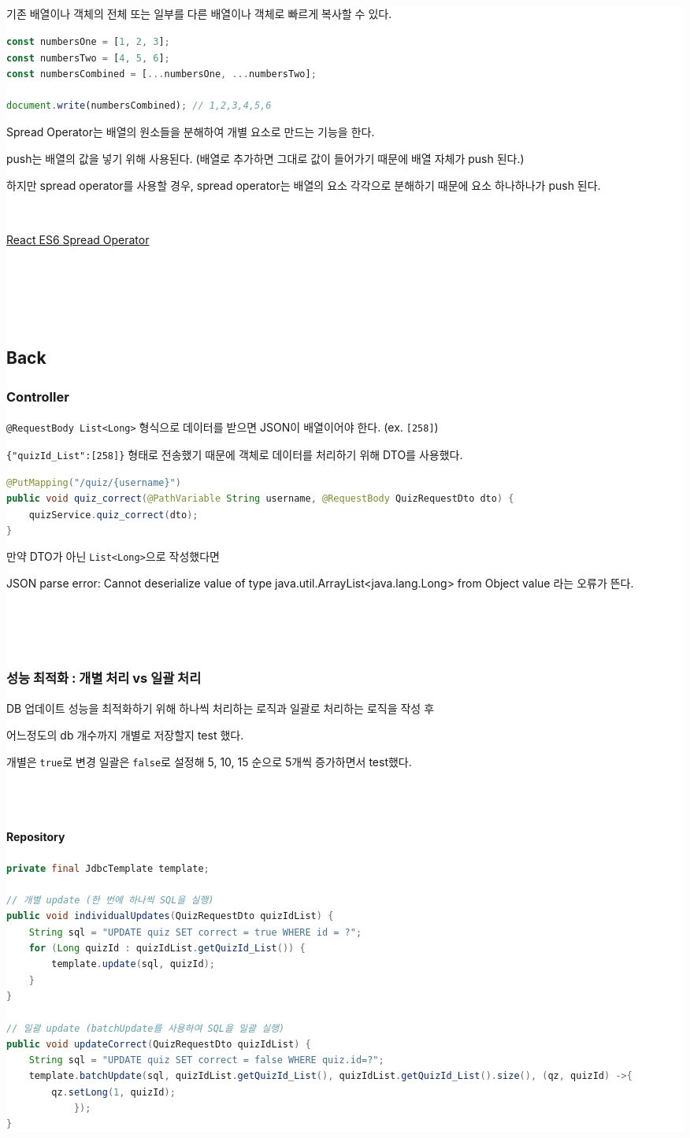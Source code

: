 기존 배열이나 객체의 전체 또는 일부를 다른 배열이나 객체로 빠르게 복사할 수 있다.

```js
const numbersOne = [1, 2, 3];
const numbersTwo = [4, 5, 6];
const numbersCombined = [...numbersOne, ...numbersTwo];

document.write(numbersCombined); // 1,2,3,4,5,6
```
Spread Operator는 배열의 원소들을 분해하여 개별 요소로 만드는 기능을 한다.

push는 배열의 값을 넣기 위해 사용된다. (배열로 추가하면 그대로 값이 들어가기 때문에 배열 자체가 push 된다.) 

하지만 spread operator를 사용할 경우, spread operator는 배열의 요소 각각으로 분해하기 때문에 요소 하나하나가 push 된다.

<br>

[React ES6 Spread Operator](https://www.w3schools.com/react/react_es6_spread.asp)       

<br><br><br><br>

## Back 
### Controller
`@RequestBody List<Long>` 형식으로 데이터를 받으면 JSON이 배열이어야 한다. (ex. `[258]`) 

`{"quizId_List":[258]}` 형태로 전송했기 때문에 객체로 데이터를 처리하기 위해 DTO를 사용했다. 

```java
@PutMapping("/quiz/{username}")
public void quiz_correct(@PathVariable String username, @RequestBody QuizRequestDto dto) {
    quizService.quiz_correct(dto);
}
``` 
만약 DTO가 아닌 `List<Long>`으로 작성했다면    

JSON parse error: Cannot deserialize value of type java.util.ArrayList<java.lang.Long> from Object value 라는 오류가 뜬다.   

<br><br><br>    

### 성능 최적화 : 개별 처리 vs 일괄 처리    
DB 업데이트 성능을 최적화하기 위해 하나씩 처리하는 로직과 일괄로 처리하는 로직을 작성 후 

어느정도의 db 개수까지 개별로 저장할지 test 했다.    

개별은 `true`로 변경 일괄은 `false`로 설정해 5, 10, 15 순으로 5개씩 증가하면서 test했다.        

<br><br>   

#### Repository
```java
private final JdbcTemplate template;

// 개별 update (한 번에 하나씩 SQL을 실행) 
public void individualUpdates(QuizRequestDto quizIdList) {
    String sql = "UPDATE quiz SET correct = true WHERE id = ?";
    for (Long quizId : quizIdList.getQuizId_List()) {
        template.update(sql, quizId);
    }
}

// 일괄 update (batchUpdate를 사용하여 SQL을 일괄 실행)       
public void updateCorrect(QuizRequestDto quizIdList) {
    String sql = "UPDATE quiz SET correct = false WHERE quiz.id=?";
    template.batchUpdate(sql, quizIdList.getQuizId_List(), quizIdList.getQuizId_List().size(), (qz, quizId) ->{
        qz.setLong(1, quizId);
            });
}
```